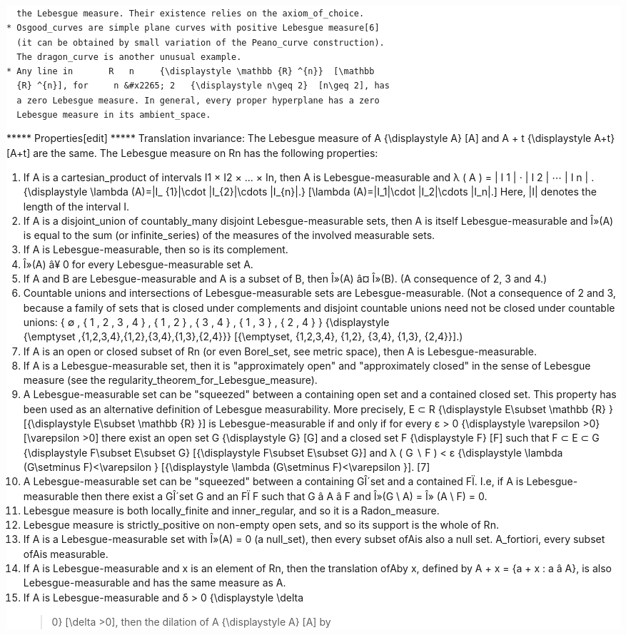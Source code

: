       the Lebesgue measure. Their existence relies on the axiom_of_choice.
    * Osgood_curves are simple plane curves with positive Lebesgue measure[6]
      (it can be obtained by small variation of the Peano_curve construction).
      The dragon_curve is another unusual example.
    * Any line in       R   n     {\displaystyle \mathbb {R} ^{n}}  [\mathbb
      {R} ^{n}], for     n &#x2265; 2   {\displaystyle n\geq 2}  [n\geq 2], has
      a zero Lebesgue measure. In general, every proper hyperplane has a zero
      Lebesgue measure in its ambient_space.
***** Properties[edit] *****
Translation invariance: The Lebesgue measure of     A   {\displaystyle A}  [A]
and     A + t   {\displaystyle A+t}  [A+t] are the same.
The Lebesgue measure on Rn has the following properties:
   1. If A is a cartesian_product of intervals I1 × I2 × ... × In, then A is
      Lebesgue-measurable and     &#x03BB; ( A ) =  |   I  1    |  &#x22C5;  |
      I  2    |  &#x22EF;  |   I  n    |  .   {\displaystyle \lambda (A)=|I_
      {1}|\cdot |I_{2}|\cdots |I_{n}|.}  [\lambda (A)=|I_1|\cdot |I_2|\cdots
      |I_n|.] Here, |I| denotes the length of the interval I.
   2. If A is a disjoint_union of countably_many disjoint Lebesgue-measurable
      sets, then A is itself Lebesgue-measurable and Î»(A) is equal to the sum
      (or infinite_series) of the measures of the involved measurable sets.
   3. If A is Lebesgue-measurable, then so is its complement.
   4. Î»(A) â¥ 0 for every Lebesgue-measurable set A.
   5. If A and B are Lebesgue-measurable and A is a subset of B, then Î»(A) â¤
      Î»(B). (A consequence of 2, 3 and 4.)
   6. Countable unions and intersections of Lebesgue-measurable sets are
      Lebesgue-measurable. (Not a consequence of 2 and 3, because a family of
      sets that is closed under complements and disjoint countable unions need
      not be closed under countable unions:     { &#x2205; , { 1 , 2 , 3 , 4 }
      , { 1 , 2 } , { 3 , 4 } , { 1 , 3 } , { 2 , 4 } }   {\displaystyle \
      {\emptyset ,\{1,2,3,4\},\{1,2\},\{3,4\},\{1,3\},\{2,4\}\}}  [\{\emptyset,
      \{1,2,3,4\}, \{1,2\}, \{3,4\}, \{1,3\}, \{2,4\}\}].)
   7. If A is an open or closed subset of Rn (or even Borel_set, see metric
      space), then A is Lebesgue-measurable.
   8. If A is a Lebesgue-measurable set, then it is "approximately open" and
      "approximately closed" in the sense of Lebesgue measure (see the
      regularity_theorem_for_Lebesgue_measure).
   9. A Lebesgue-measurable set can be "squeezed" between a containing open set
      and a contained closed set. This property has been used as an alternative
      definition of Lebesgue measurability. More precisely,     E &#x2282;  R
      {\displaystyle E\subset \mathbb {R} }  [{\displaystyle E\subset \mathbb
      {R} }] is Lebesgue-measurable if and only if for every     &#x03B5; > 0
      {\displaystyle \varepsilon >0}  [\varepsilon >0] there exist an open set
      G   {\displaystyle G}  [G] and a closed set     F   {\displaystyle F}
      [F] such that     F &#x2282; E &#x2282; G   {\displaystyle F\subset
      E\subset G}  [{\displaystyle F\subset E\subset G}] and     &#x03BB; ( G
      &#x2216; F ) < &#x03B5;   {\displaystyle \lambda (G\setminus
      F)<\varepsilon }  [{\displaystyle \lambda (G\setminus F)<\varepsilon }].
      [7]
  10. A Lebesgue-measurable set can be "squeezed" between a containing GÎ´set
      and a contained FÏ. I.e, if A is Lebesgue-measurable then there exist a
      GÎ´set G and an FÏ F such that G â A â F and Î»(G \ A) = Î»
      (A \ F) = 0.
  11. Lebesgue measure is both locally_finite and inner_regular, and so it is a
      Radon_measure.
  12. Lebesgue measure is strictly_positive on non-empty open sets, and so its
      support is the whole of Rn.
  13. If A is a Lebesgue-measurable set with Î»(A) = 0 (a null_set), then every
      subset ofAis also a null set. A_fortiori, every subset ofAis measurable.
  14. If A is Lebesgue-measurable and x is an element of Rn, then the
      translation ofAby x, defined by A + x = {a + x : a â A}, is also
      Lebesgue-measurable and has the same measure as A.
  15. If A is Lebesgue-measurable and     &#x03B4; > 0   {\displaystyle \delta
      >0}  [\delta >0], then the dilation of     A   {\displaystyle A}  [A] by